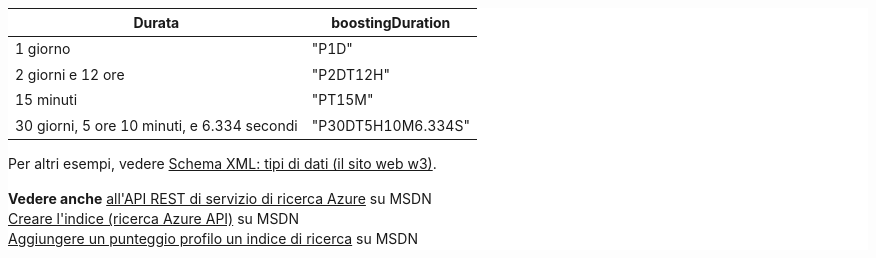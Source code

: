 | Durata | boostingDuration |
|----------|------------------|
| 1 giorno | "P1D" |
| 2 giorni e 12 ore | "P2DT12H" |
| 15 minuti | "PT15M" |
| 30 giorni, 5 ore 10 minuti, e 6.334 secondi | "P30DT5H10M6.334S" |

Per altri esempi, vedere [Schema XML: tipi di dati (il sito web w3)](http://www.w3.org/TR/xmlschema11-2/).

**Vedere anche**
[all'API REST di servizio di ricerca Azure](http://msdn.microsoft.com/library/azure/dn798935.aspx) su MSDN <br/>
[Creare l'indice (ricerca Azure API)](http://msdn.microsoft.com/library/azure/dn798941.aspx) su MSDN<br/>
[Aggiungere un punteggio profilo un indice di ricerca](http://msdn.microsoft.com/library/azure/dn798928.aspx) su MSDN<br/>


[1]: ./media/search-api-scoring-profiles-2015-02-28-Preview/scoring_interpolations.png
